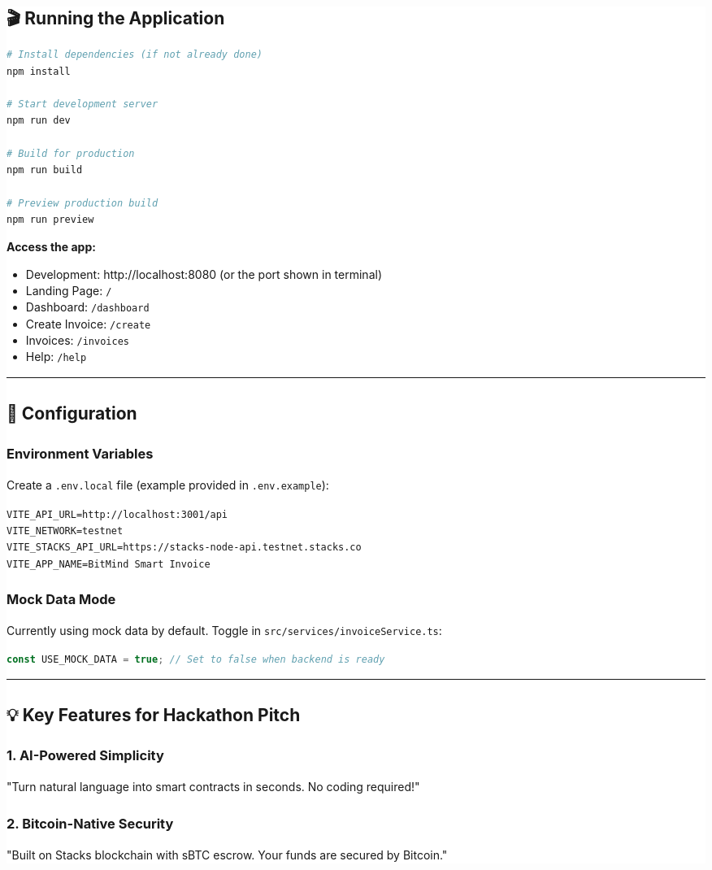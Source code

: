 ## 🎬 Running the Application

```bash
# Install dependencies (if not already done)
npm install

# Start development server
npm run dev

# Build for production
npm run build

# Preview production build
npm run preview
```

**Access the app:**
- Development: http://localhost:8080 (or the port shown in terminal)
- Landing Page: `/`
- Dashboard: `/dashboard`
- Create Invoice: `/create`
- Invoices: `/invoices`
- Help: `/help`

---

## 📝 Configuration

### Environment Variables
Create a `.env.local` file (example provided in `.env.example`):
```env
VITE_API_URL=http://localhost:3001/api
VITE_NETWORK=testnet
VITE_STACKS_API_URL=https://stacks-node-api.testnet.stacks.co
VITE_APP_NAME=BitMind Smart Invoice
```

### Mock Data Mode
Currently using mock data by default. Toggle in `src/services/invoiceService.ts`:
```typescript
const USE_MOCK_DATA = true; // Set to false when backend is ready
```

---

## 💡 Key Features for Hackathon Pitch

### 1. **AI-Powered Simplicity**
"Turn natural language into smart contracts in seconds. No coding required!"

### 2. **Bitcoin-Native Security**
"Built on Stacks blockchain with sBTC escrow. Your funds are secured by Bitcoin."
